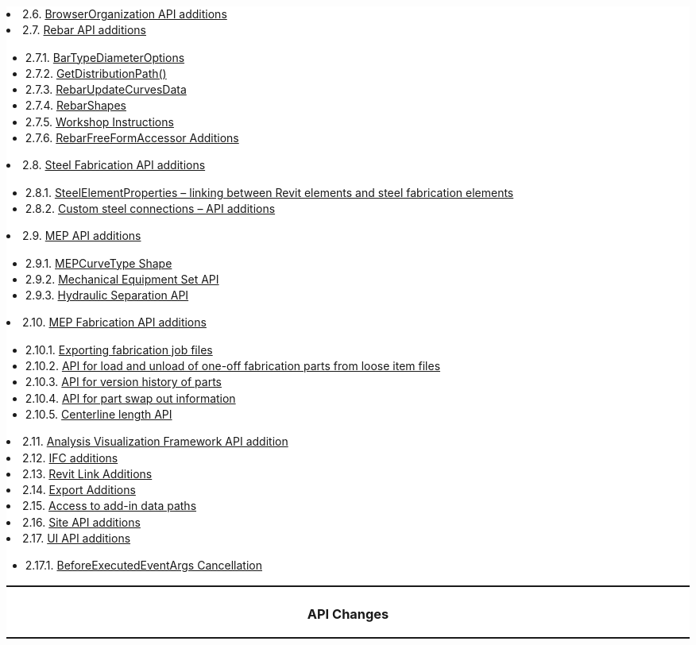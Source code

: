 <li>2.6. <a href="#4.2.6">BrowserOrganization API additions</a></li>
<li>2.7. <a href="#4.2.7">Rebar API additions</a></li>
<ul class="toc">
<li>2.7.1. <a href="#4.2.7.1">BarTypeDiameterOptions</a></li>
<li>2.7.2. <a href="#4.2.7.2">GetDistributionPath()</a></li>
<li>2.7.3. <a href="#4.2.7.3">RebarUpdateCurvesData</a></li>
<li>2.7.4. <a href="#4.2.7.4">RebarShapes</a></li>
<li>2.7.5. <a href="#4.2.7.5">Workshop Instructions</a></li>
<li>2.7.6. <a href="#4.2.7.6">RebarFreeFormAccessor Additions</a></li>
</ul>
<li>2.8. <a href="#4.2.8">Steel Fabrication API additions</a></li>
<ul class="toc">
<li>2.8.1. <a href="#4.2.8.1">SteelElementProperties &ndash; linking between Revit elements and steel fabrication elements</a></li>
<li>2.8.2. <a href="#4.2.8.2">Custom steel connections &ndash; API additions</a></li>
</ul>
<li>2.9. <a href="#4.2.9">MEP API additions</a></li>
<ul class="toc">
<li>2.9.1. <a href="#4.2.9.1">MEPCurveType Shape</a></li>
<li>2.9.2. <a href="#4.2.9.2">Mechanical Equipment Set API</a></li>
<li>2.9.3. <a href="#4.2.9.3">Hydraulic Separation API</a></li>
</ul>
<li>2.10. <a href="#4.2.10">MEP Fabrication API additions</a></li>
<ul class="toc">
<li>2.10.1. <a href="#4.2.10.1">Exporting fabrication job files</a></li>
<li>2.10.2. <a href="#4.2.10.2">API for load and unload of one-off fabrication parts from loose item files</a></li>
<li>2.10.3. <a href="#4.2.10.3">API for version history of parts</a></li>
<li>2.10.4. <a href="#4.2.10.4">API for part swap out information</a></li>
<li>2.10.5. <a href="#4.2.10.5">Centerline length API</a></li>
</ul>
<li>2.11. <a href="#4.2.11">Analysis Visualization Framework API addition</a></li>
<li>2.12. <a href="#4.2.12">IFC additions</a></li>
<li>2.13. <a href="#4.2.13">Revit Link Additions</a></li>
<li>2.14. <a href="#4.2.14">Export Additions</a></li>
<li>2.15. <a href="#4.2.15">Access to add-in data paths</a></li>
<li>2.16. <a href="#4.2.16">Site API additions</a></li>
<li>2.17. <a href="#4.2.17">UI API additions</a></li>
<ul class="toc">
<li>2.17.1. <a href="#4.2.17.1">BeforeExecutedEventArgs Cancellation</a></li>
</ul>
</ul>
</ul>

<p/>

<center>
<div style="border-style:solid; border-width:2px 0px 2px 0px">
<a name="4.1"></a><h3 style="font-weight: bold">API Changes</h3>
</div>
</center>
